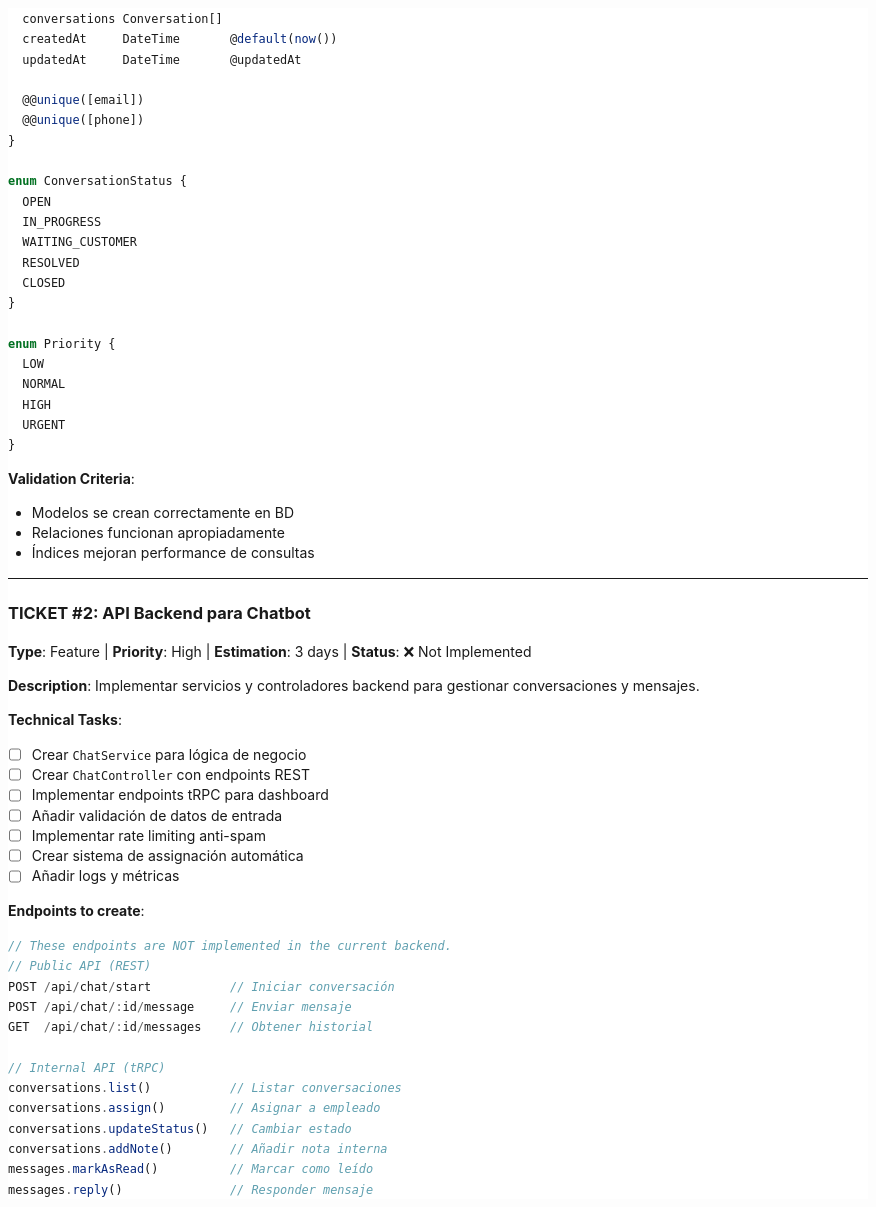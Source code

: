 ```typescript
  conversations Conversation[]
  createdAt     DateTime       @default(now())
  updatedAt     DateTime       @updatedAt
  
  @@unique([email])
  @@unique([phone])
}

enum ConversationStatus {
  OPEN
  IN_PROGRESS
  WAITING_CUSTOMER
  RESOLVED
  CLOSED
}

enum Priority {
  LOW
  NORMAL
  HIGH
  URGENT
}
```

**Validation Criteria**:
- Modelos se crean correctamente en BD
- Relaciones funcionan apropiadamente
- Índices mejoran performance de consultas

---

### **TICKET #2: API Backend para Chatbot**
**Type**: Feature | **Priority**: High | **Estimation**: 3 days | **Status**: ❌ Not Implemented

**Description**: Implementar servicios y controladores backend para gestionar conversaciones y mensajes.

**Technical Tasks**:
- [ ] Crear `ChatService` para lógica de negocio
- [ ] Crear `ChatController` con endpoints REST
- [ ] Implementar endpoints tRPC para dashboard
- [ ] Añadir validación de datos de entrada
- [ ] Implementar rate limiting anti-spam
- [ ] Crear sistema de assignación automática
- [ ] Añadir logs y métricas

**Endpoints to create**:
```typescript
// These endpoints are NOT implemented in the current backend.
// Public API (REST)
POST /api/chat/start           // Iniciar conversación
POST /api/chat/:id/message     // Enviar mensaje
GET  /api/chat/:id/messages    // Obtener historial

// Internal API (tRPC)
conversations.list()           // Listar conversaciones
conversations.assign()         // Asignar a empleado
conversations.updateStatus()   // Cambiar estado
conversations.addNote()        // Añadir nota interna
messages.markAsRead()          // Marcar como leído
messages.reply()               // Responder mensaje
```

